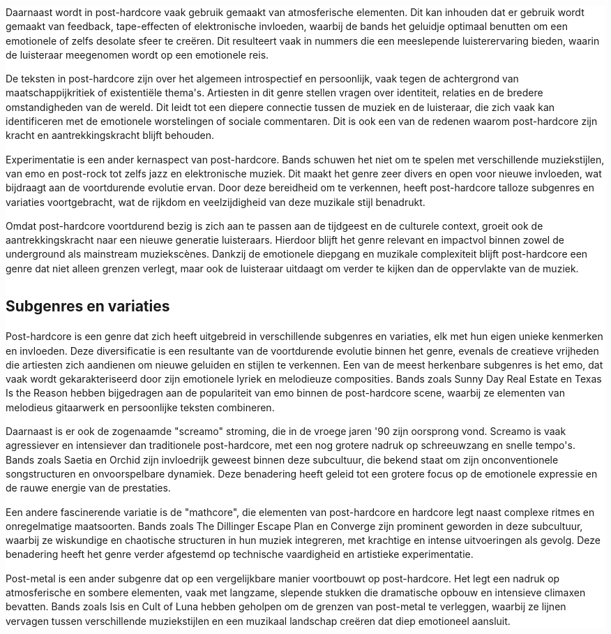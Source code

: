Daarnaast wordt in post-hardcore vaak gebruik gemaakt van atmosferische elementen. Dit kan inhouden dat er gebruik wordt gemaakt van feedback, tape-effecten of elektronische invloeden, waarbij de bands het geluidje optimaal benutten om een emotionele of zelfs desolate sfeer te creëren. Dit resulteert vaak in nummers die een meeslepende luisterervaring bieden, waarin de luisteraar meegenomen wordt op een emotionele reis.

De teksten in post-hardcore zijn over het algemeen introspectief en persoonlijk, vaak tegen de achtergrond van maatschappijkritiek of existentiële thema's. Artiesten in dit genre stellen vragen over identiteit, relaties en de bredere omstandigheden van de wereld. Dit leidt tot een diepere connectie tussen de muziek en de luisteraar, die zich vaak kan identificeren met de emotionele worstelingen of sociale commentaren. Dit is ook een van de redenen waarom post-hardcore zijn kracht en aantrekkingskracht blijft behouden.

Experimentatie is een ander kernaspect van post-hardcore. Bands schuwen het niet om te spelen met verschillende muziekstijlen, van emo en post-rock tot zelfs jazz en elektronische muziek. Dit maakt het genre zeer divers en open voor nieuwe invloeden, wat bijdraagt aan de voortdurende evolutie ervan. Door deze bereidheid om te verkennen, heeft post-hardcore talloze subgenres en variaties voortgebracht, wat de rijkdom en veelzijdigheid van deze muzikale stijl benadrukt.

Omdat post-hardcore voortdurend bezig is zich aan te passen aan de tijdgeest en de culturele context, groeit ook de aantrekkingskracht naar een nieuwe generatie luisteraars. Hierdoor blijft het genre relevant en impactvol binnen zowel de underground als mainstream muziekscènes. Dankzij de emotionele diepgang en muzikale complexiteit blijft post-hardcore een genre dat niet alleen grenzen verlegt, maar ook de luisteraar uitdaagt om verder te kijken dan de oppervlakte van de muziek.


## Subgenres en variaties


Post-hardcore is een genre dat zich heeft uitgebreid in verschillende subgenres en variaties, elk met hun eigen unieke kenmerken en invloeden. Deze diversificatie is een resultante van de voortdurende evolutie binnen het genre, evenals de creatieve vrijheden die artiesten zich aandienen om nieuwe geluiden en stijlen te verkennen. Een van de meest herkenbare subgenres is het emo, dat vaak wordt gekarakteriseerd door zijn emotionele lyriek en melodieuze composities. Bands zoals Sunny Day Real Estate en Texas Is the Reason hebben bijgedragen aan de populariteit van emo binnen de post-hardcore scene, waarbij ze elementen van melodieus gitaarwerk en persoonlijke teksten combineren.

Daarnaast is er ook de zogenaamde "screamo" stroming, die in de vroege jaren '90 zijn oorsprong vond. Screamo is vaak agressiever en intensiever dan traditionele post-hardcore, met een nog grotere nadruk op schreeuwzang en snelle tempo's. Bands zoals Saetia en Orchid zijn invloedrijk geweest binnen deze subcultuur, die bekend staat om zijn onconventionele songstructuren en onvoorspelbare dynamiek. Deze benadering heeft geleid tot een grotere focus op de emotionele expressie en de rauwe energie van de prestaties.

Een andere fascinerende variatie is de "mathcore", die elementen van post-hardcore en hardcore legt naast complexe ritmes en onregelmatige maatsoorten. Bands zoals The Dillinger Escape Plan en Converge zijn prominent geworden in deze subcultuur, waarbij ze wiskundige en chaotische structuren in hun muziek integreren, met krachtige en intense uitvoeringen als gevolg. Deze benadering heeft het genre verder afgestemd op technische vaardigheid en artistieke experimentatie.

Post-metal is een ander subgenre dat op een vergelijkbare manier voortbouwt op post-hardcore. Het legt een nadruk op atmosferische en sombere elementen, vaak met langzame, slepende stukken die dramatische opbouw en intensieve climaxen bevatten. Bands zoals Isis en Cult of Luna hebben geholpen om de grenzen van post-metal te verleggen, waarbij ze lijnen vervagen tussen verschillende muziekstijlen en een muzikaal landschap creëren dat diep emotioneel aansluit.
